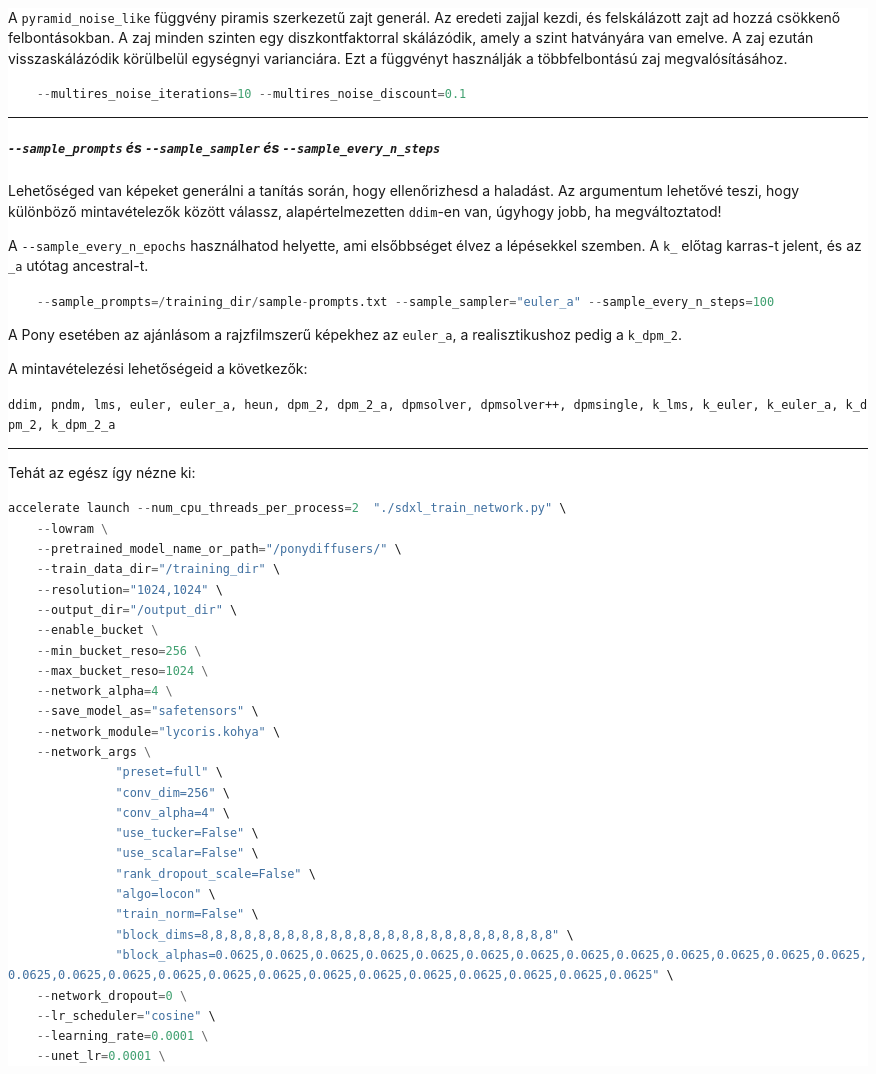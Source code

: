 A `pyramid_noise_like` függvény piramis szerkezetű zajt generál. Az eredeti zajjal kezdi, és felskálázott zajt ad hozzá csökkenő felbontásokban. A zaj minden szinten egy diszkontfaktorral skálázódik, amely a szint hatványára van emelve. A zaj ezután visszaskálázódik körülbelül egységnyi varianciára. Ezt a függvényt használják a többfelbontású zaj megvalósításához.

```python
    --multires_noise_iterations=10 --multires_noise_discount=0.1
```

---

##### `--sample_prompts` és `--sample_sampler` és `--sample_every_n_steps`

Lehetőséged van képeket generálni a tanítás során, hogy ellenőrizhesd a haladást. Az argumentum lehetővé teszi, hogy különböző mintavételezők között válassz, alapértelmezetten `ddim`-en van, úgyhogy jobb, ha megváltoztatod!

A `--sample_every_n_epochs` használhatod helyette, ami elsőbbséget élvez a lépésekkel szemben. A `k_` előtag karras-t jelent, és az `_a` utótag ancestral-t.

```py
    --sample_prompts=/training_dir/sample-prompts.txt --sample_sampler="euler_a" --sample_every_n_steps=100
```

A Pony esetében az ajánlásom a rajzfilmszerű képekhez az `euler_a`, a realisztikushoz pedig a `k_dpm_2`.

A mintavételezési lehetőségeid a következők:

```bash
ddim, pndm, lms, euler, euler_a, heun, dpm_2, dpm_2_a, dpmsolver, dpmsolver++, dpmsingle, k_lms, k_euler, k_euler_a, k_dpm_2, k_dpm_2_a
```

---

Tehát az egész így nézne ki:

```python
accelerate launch --num_cpu_threads_per_process=2  "./sdxl_train_network.py" \
    --lowram \
    --pretrained_model_name_or_path="/ponydiffusers/" \
    --train_data_dir="/training_dir" \
    --resolution="1024,1024" \
    --output_dir="/output_dir" \
    --enable_bucket \
    --min_bucket_reso=256 \
    --max_bucket_reso=1024 \
    --network_alpha=4 \
    --save_model_as="safetensors" \
    --network_module="lycoris.kohya" \
    --network_args \
               "preset=full" \
               "conv_dim=256" \
               "conv_alpha=4" \
               "use_tucker=False" \
               "use_scalar=False" \
               "rank_dropout_scale=False" \
               "algo=locon" \
               "train_norm=False" \
               "block_dims=8,8,8,8,8,8,8,8,8,8,8,8,8,8,8,8,8,8,8,8,8,8,8,8,8" \
               "block_alphas=0.0625,0.0625,0.0625,0.0625,0.0625,0.0625,0.0625,0.0625,0.0625,0.0625,0.0625,0.0625,0.0625,0.0625,0.0625,0.0625,0.0625,0.0625,0.0625,0.0625,0.0625,0.0625,0.0625,0.0625,0.0625,0.0625" \
    --network_dropout=0 \
    --lr_scheduler="cosine" \
    --learning_rate=0.0001 \
    --unet_lr=0.0001 \
```